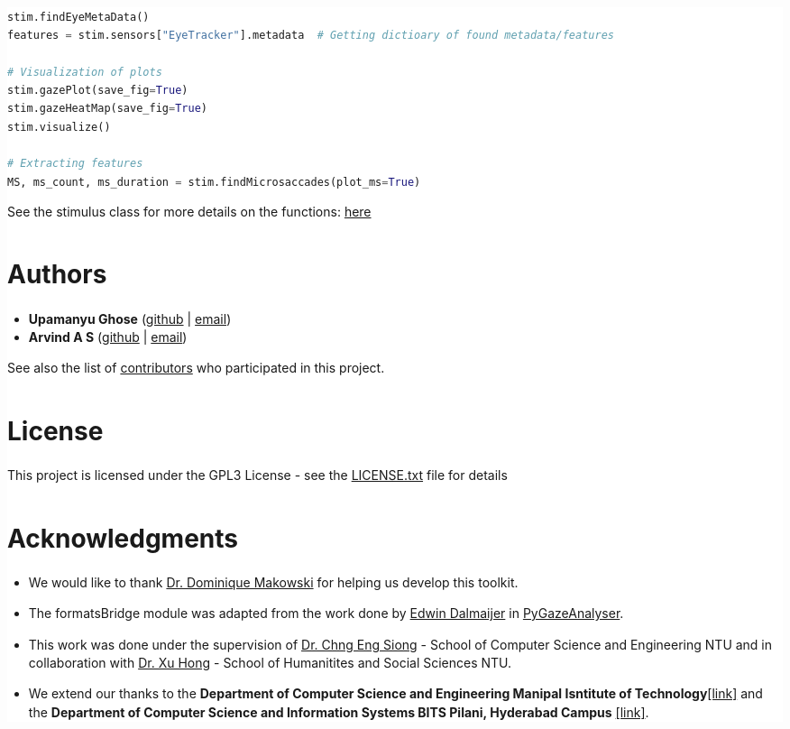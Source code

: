 ```python
stim.findEyeMetaData()
features = stim.sensors["EyeTracker"].metadata  # Getting dictioary of found metadata/features

# Visualization of plots
stim.gazePlot(save_fig=True)
stim.gazeHeatMap(save_fig=True)
stim.visualize()

# Extracting features
MS, ms_count, ms_duration = stim.findMicrosaccades(plot_ms=True)

```
See the stimulus class for more details on the functions: [here](https://pytrack-ntu.readthedocs.io/en/latest/PyTrack.html#Stimulus.Stimulus)


# Authors

* **Upamanyu Ghose** ([github](https://github.com/titoghose) | [email](titoghose@gmail.com))
* **Arvind A S** ([github](https://github.com/arvindas) | [email](96arvind@gmail.com))

See also the list of [contributors](https://github.com/titoghose/PyTrack/contributors) who participated in this project.

# License

This project is licensed under the GPL3 License - see the [LICENSE.txt](LICENSE.txt) file for details

# Acknowledgments

* We would like to thank [Dr. Dominique Makowski](https://dominiquemakowski.github.io/) for helping us develop this toolkit.

* The formatsBridge module was adapted from the work done by [Edwin Dalmaijer](https://github.com/esdalmaijer) in [PyGazeAnalyser](https://github.com/esdalmaijer/PyGazeAnalyser/).

* This work was done under the supervision of [Dr. Chng Eng Siong](http://www.ntu.edu.sg/home/aseschng/) - School of Computer Science and Engineering NTU and in collaboration with [Dr. Xu Hong](http://www.ntu.edu.sg/home/xuhong/) - School of Humanitites and Social Sciences NTU.

* We extend our thanks to the **Department of Computer Science and Engineering Manipal Isntitute of Technology**[[link]](https://manipal.edu/mit/department-faculty/department-list/computer-science-and-engineering.html) and the **Department of Computer Science and Information Systems BITS Pilani, Hyderabad Campus** [[link]](https://www.bits-pilani.ac.in/hyderabad/computerscience/ComputerScience).

